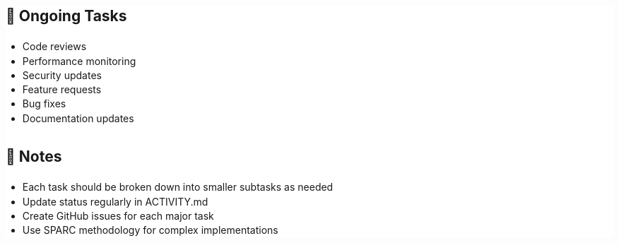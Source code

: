 ## 🔄 Ongoing Tasks

- Code reviews
- Performance monitoring
- Security updates
- Feature requests
- Bug fixes
- Documentation updates

## 📝 Notes

- Each task should be broken down into smaller subtasks as needed
- Update status regularly in ACTIVITY.md
- Create GitHub issues for each major task
- Use SPARC methodology for complex implementations